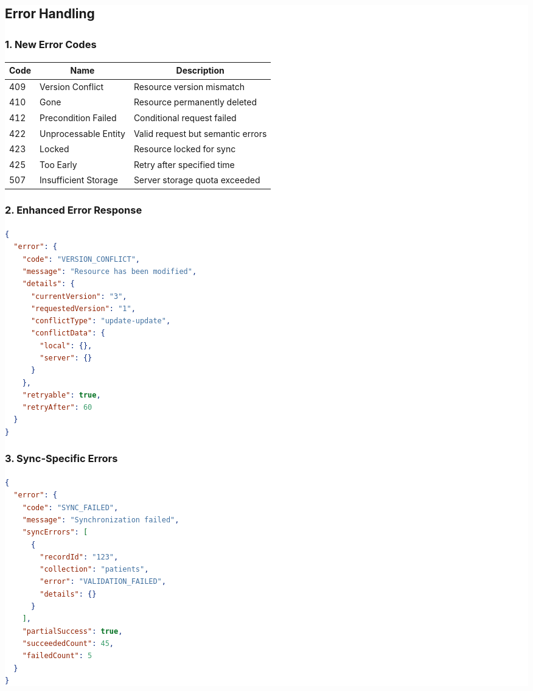 ## Error Handling

### 1. New Error Codes

| Code | Name | Description |
|------|------|-------------|
| 409 | Version Conflict | Resource version mismatch |
| 410 | Gone | Resource permanently deleted |
| 412 | Precondition Failed | Conditional request failed |
| 422 | Unprocessable Entity | Valid request but semantic errors |
| 423 | Locked | Resource locked for sync |
| 425 | Too Early | Retry after specified time |
| 507 | Insufficient Storage | Server storage quota exceeded |

### 2. Enhanced Error Response

```json
{
  "error": {
    "code": "VERSION_CONFLICT",
    "message": "Resource has been modified",
    "details": {
      "currentVersion": "3",
      "requestedVersion": "1",
      "conflictType": "update-update",
      "conflictData": {
        "local": {},
        "server": {}
      }
    },
    "retryable": true,
    "retryAfter": 60
  }
}
```

### 3. Sync-Specific Errors

```json
{
  "error": {
    "code": "SYNC_FAILED",
    "message": "Synchronization failed",
    "syncErrors": [
      {
        "recordId": "123",
        "collection": "patients",
        "error": "VALIDATION_FAILED",
        "details": {}
      }
    ],
    "partialSuccess": true,
    "succeededCount": 45,
    "failedCount": 5
  }
}
```
